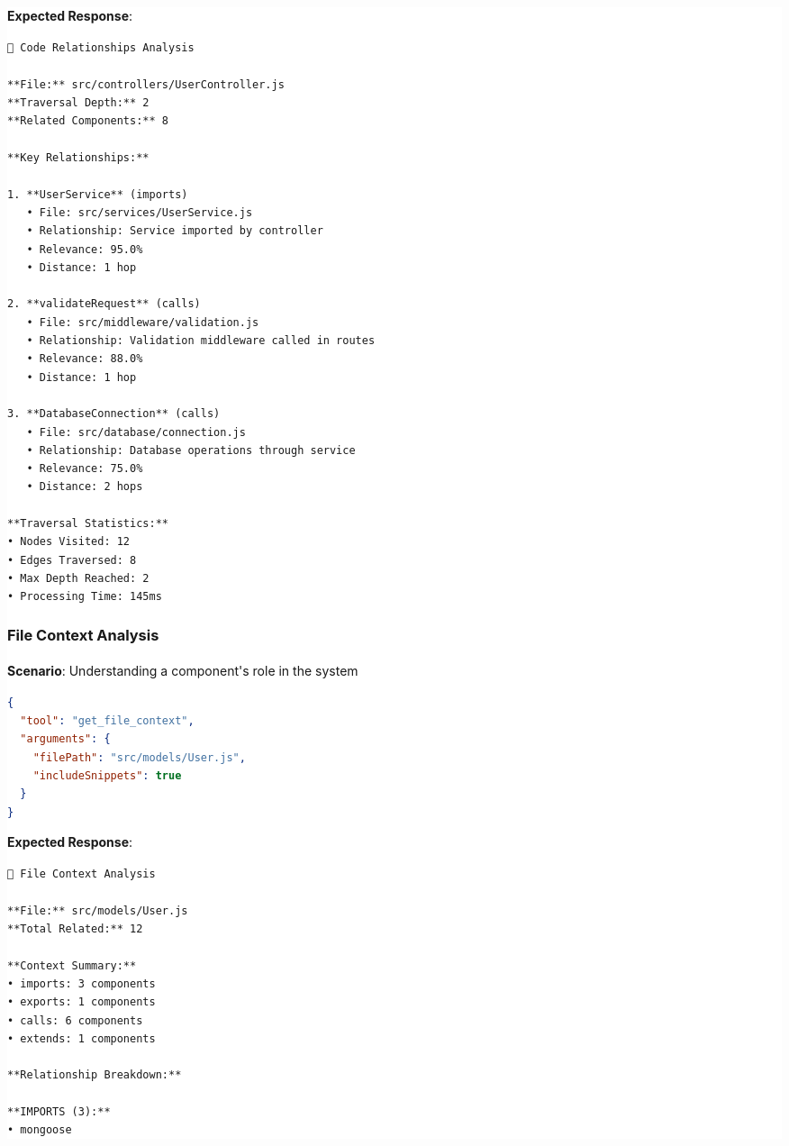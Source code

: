 **Expected Response**:
```
🔗 Code Relationships Analysis

**File:** src/controllers/UserController.js
**Traversal Depth:** 2
**Related Components:** 8

**Key Relationships:**

1. **UserService** (imports)
   • File: src/services/UserService.js
   • Relationship: Service imported by controller
   • Relevance: 95.0%
   • Distance: 1 hop

2. **validateRequest** (calls)
   • File: src/middleware/validation.js
   • Relationship: Validation middleware called in routes
   • Relevance: 88.0%
   • Distance: 1 hop

3. **DatabaseConnection** (calls)
   • File: src/database/connection.js
   • Relationship: Database operations through service
   • Relevance: 75.0%
   • Distance: 2 hops

**Traversal Statistics:**
• Nodes Visited: 12
• Edges Traversed: 8
• Max Depth Reached: 2
• Processing Time: 145ms
```

### File Context Analysis

**Scenario**: Understanding a component's role in the system

```json
{
  "tool": "get_file_context",
  "arguments": {
    "filePath": "src/models/User.js",
    "includeSnippets": true
  }
}
```

**Expected Response**:
```
🎯 File Context Analysis

**File:** src/models/User.js
**Total Related:** 12

**Context Summary:**
• imports: 3 components
• exports: 1 components
• calls: 6 components
• extends: 1 components

**Relationship Breakdown:**

**IMPORTS (3):**
• mongoose
```